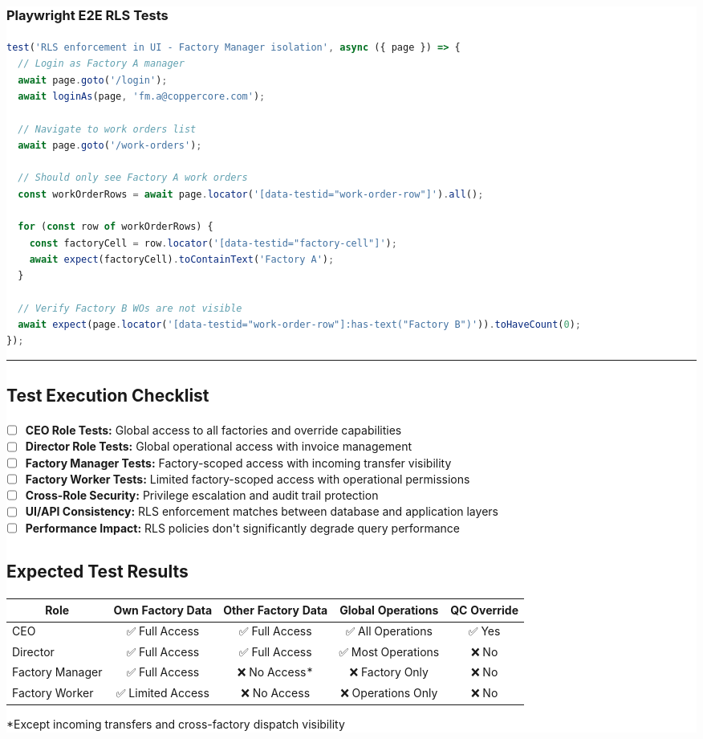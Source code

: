 ### Playwright E2E RLS Tests
```typescript
test('RLS enforcement in UI - Factory Manager isolation', async ({ page }) => {
  // Login as Factory A manager
  await page.goto('/login');
  await loginAs(page, 'fm.a@coppercore.com');
  
  // Navigate to work orders list
  await page.goto('/work-orders');
  
  // Should only see Factory A work orders
  const workOrderRows = await page.locator('[data-testid="work-order-row"]').all();
  
  for (const row of workOrderRows) {
    const factoryCell = row.locator('[data-testid="factory-cell"]');
    await expect(factoryCell).toContainText('Factory A');
  }
  
  // Verify Factory B WOs are not visible
  await expect(page.locator('[data-testid="work-order-row"]:has-text("Factory B")')).toHaveCount(0);
});
```

---

## Test Execution Checklist

- [ ] **CEO Role Tests:** Global access to all factories and override capabilities
- [ ] **Director Role Tests:** Global operational access with invoice management  
- [ ] **Factory Manager Tests:** Factory-scoped access with incoming transfer visibility
- [ ] **Factory Worker Tests:** Limited factory-scoped access with operational permissions
- [ ] **Cross-Role Security:** Privilege escalation and audit trail protection
- [ ] **UI/API Consistency:** RLS enforcement matches between database and application layers
- [ ] **Performance Impact:** RLS policies don't significantly degrade query performance

## Expected Test Results

| Role | Own Factory Data | Other Factory Data | Global Operations | QC Override |
|------|:----------------:|:------------------:|:-----------------:|:-----------:|
| CEO | ✅ Full Access | ✅ Full Access | ✅ All Operations | ✅ Yes |
| Director | ✅ Full Access | ✅ Full Access | ✅ Most Operations | ❌ No |
| Factory Manager | ✅ Full Access | ❌ No Access* | ❌ Factory Only | ❌ No |
| Factory Worker | ✅ Limited Access | ❌ No Access | ❌ Operations Only | ❌ No |

*Except incoming transfers and cross-factory dispatch visibility